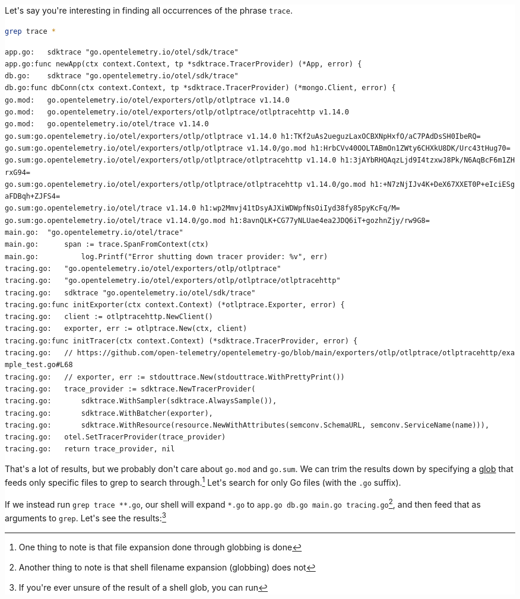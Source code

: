 Let's say you're interesting in finding all occurrences of the phrase `trace`.

```.bash
grep trace *
```

```
app.go:   sdktrace "go.opentelemetry.io/otel/sdk/trace"
app.go:func newApp(ctx context.Context, tp *sdktrace.TracerProvider) (*App, error) {
db.go:    sdktrace "go.opentelemetry.io/otel/sdk/trace"
db.go:func dbConn(ctx context.Context, tp *sdktrace.TracerProvider) (*mongo.Client, error) {
go.mod:   go.opentelemetry.io/otel/exporters/otlp/otlptrace v1.14.0
go.mod:   go.opentelemetry.io/otel/exporters/otlp/otlptrace/otlptracehttp v1.14.0
go.mod:   go.opentelemetry.io/otel/trace v1.14.0
go.sum:go.opentelemetry.io/otel/exporters/otlp/otlptrace v1.14.0 h1:TKf2uAs2ueguzLaxOCBXNpHxfO/aC7PAdDsSH0IbeRQ=
go.sum:go.opentelemetry.io/otel/exporters/otlp/otlptrace v1.14.0/go.mod h1:HrbCVv40OOLTABmOn1ZWty6CHXkU8DK/Urc43tHug70=
go.sum:go.opentelemetry.io/otel/exporters/otlp/otlptrace/otlptracehttp v1.14.0 h1:3jAYbRHQAqzLjd9I4tzxwJ8Pk/N6AqBcF6m1ZHrxG94=
go.sum:go.opentelemetry.io/otel/exporters/otlp/otlptrace/otlptracehttp v1.14.0/go.mod h1:+N7zNjIJv4K+DeX67XXET0P+eIciESgaFDBqh+ZJFS4=
go.sum:go.opentelemetry.io/otel/trace v1.14.0 h1:wp2Mmvj41tDsyAJXiWDWpfNsOiIyd38fy85pyKcFq/M=
go.sum:go.opentelemetry.io/otel/trace v1.14.0/go.mod h1:8avnQLK+CG77yNLUae4ea2JDQ6iT+gozhnZjy/rw9G8=
main.go:  "go.opentelemetry.io/otel/trace"
main.go:      span := trace.SpanFromContext(ctx)
main.go:          log.Printf("Error shutting down tracer provider: %v", err)
tracing.go:   "go.opentelemetry.io/otel/exporters/otlp/otlptrace"
tracing.go:   "go.opentelemetry.io/otel/exporters/otlp/otlptrace/otlptracehttp"
tracing.go:   sdktrace "go.opentelemetry.io/otel/sdk/trace"
tracing.go:func initExporter(ctx context.Context) (*otlptrace.Exporter, error) {
tracing.go:   client := otlptracehttp.NewClient()
tracing.go:   exporter, err := otlptrace.New(ctx, client)
tracing.go:func initTracer(ctx context.Context) (*sdktrace.TracerProvider, error) {
tracing.go:   // https://github.com/open-telemetry/opentelemetry-go/blob/main/exporters/otlp/otlptrace/otlptracehttp/example_test.go#L68
tracing.go:   // exporter, err := stdouttrace.New(stdouttrace.WithPrettyPrint())
tracing.go:   trace_provider := sdktrace.NewTracerProvider(
tracing.go:       sdktrace.WithSampler(sdktrace.AlwaysSample()),
tracing.go:       sdktrace.WithBatcher(exporter),
tracing.go:       sdktrace.WithResource(resource.NewWithAttributes(semconv.SchemaURL, semconv.ServiceName(name))),
tracing.go:   otel.SetTracerProvider(trace_provider)
tracing.go:   return trace_provider, nil
```

That's a lot of results, but we probably don't care about `go.mod` and `go.sum`.
We can trim the results down by specifying a
[glob](https://tldp.org/LDP/abs/html/globbingref.html) that feeds only specific
files to grep to search through.[^2] Let's search for only Go files (with the
`.go` suffix).

If we instead run `grep trace **.go`, our shell will expand `*.go` to
`app.go db.go main.go tracing.go`[^3], and then feed that as arguments to
`grep`. Let's see the results:[^4]


[^1]: <https://en.wikipedia.org/wiki/Ed_(text_editor)>
[^2]: One thing to note is that file expansion done through globbing is done
[^3]: Another thing to note is that shell filename expansion (globbing) does not
[^4]: If you\'re ever unsure of the result of a shell glob, you can run
[^5]: I\'m using the `-h`{.verbatim} flag for `grep` which surpresses the
